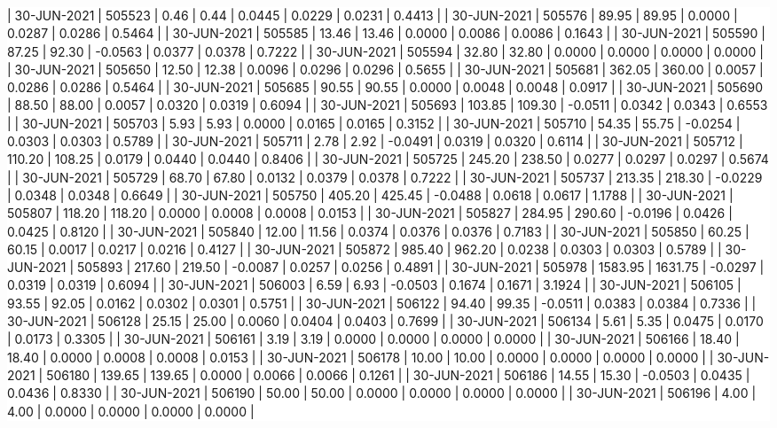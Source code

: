 | 30-JUN-2021 | 505523 | 0.46 | 0.44 | 0.0445 | 0.0229 | 0.0231 | 0.4413 |
| 30-JUN-2021 | 505576 | 89.95 | 89.95 | 0.0000 | 0.0287 | 0.0286 | 0.5464 |
| 30-JUN-2021 | 505585 | 13.46 | 13.46 | 0.0000 | 0.0086 | 0.0086 | 0.1643 |
| 30-JUN-2021 | 505590 | 87.25 | 92.30 | -0.0563 | 0.0377 | 0.0378 | 0.7222 |
| 30-JUN-2021 | 505594 | 32.80 | 32.80 | 0.0000 | 0.0000 | 0.0000 | 0.0000 |
| 30-JUN-2021 | 505650 | 12.50 | 12.38 | 0.0096 | 0.0296 | 0.0296 | 0.5655 |
| 30-JUN-2021 | 505681 | 362.05 | 360.00 | 0.0057 | 0.0286 | 0.0286 | 0.5464 |
| 30-JUN-2021 | 505685 | 90.55 | 90.55 | 0.0000 | 0.0048 | 0.0048 | 0.0917 |
| 30-JUN-2021 | 505690 | 88.50 | 88.00 | 0.0057 | 0.0320 | 0.0319 | 0.6094 |
| 30-JUN-2021 | 505693 | 103.85 | 109.30 | -0.0511 | 0.0342 | 0.0343 | 0.6553 |
| 30-JUN-2021 | 505703 | 5.93 | 5.93 | 0.0000 | 0.0165 | 0.0165 | 0.3152 |
| 30-JUN-2021 | 505710 | 54.35 | 55.75 | -0.0254 | 0.0303 | 0.0303 | 0.5789 |
| 30-JUN-2021 | 505711 | 2.78 | 2.92 | -0.0491 | 0.0319 | 0.0320 | 0.6114 |
| 30-JUN-2021 | 505712 | 110.20 | 108.25 | 0.0179 | 0.0440 | 0.0440 | 0.8406 |
| 30-JUN-2021 | 505725 | 245.20 | 238.50 | 0.0277 | 0.0297 | 0.0297 | 0.5674 |
| 30-JUN-2021 | 505729 | 68.70 | 67.80 | 0.0132 | 0.0379 | 0.0378 | 0.7222 |
| 30-JUN-2021 | 505737 | 213.35 | 218.30 | -0.0229 | 0.0348 | 0.0348 | 0.6649 |
| 30-JUN-2021 | 505750 | 405.20 | 425.45 | -0.0488 | 0.0618 | 0.0617 | 1.1788 |
| 30-JUN-2021 | 505807 | 118.20 | 118.20 | 0.0000 | 0.0008 | 0.0008 | 0.0153 |
| 30-JUN-2021 | 505827 | 284.95 | 290.60 | -0.0196 | 0.0426 | 0.0425 | 0.8120 |
| 30-JUN-2021 | 505840 | 12.00 | 11.56 | 0.0374 | 0.0376 | 0.0376 | 0.7183 |
| 30-JUN-2021 | 505850 | 60.25 | 60.15 | 0.0017 | 0.0217 | 0.0216 | 0.4127 |
| 30-JUN-2021 | 505872 | 985.40 | 962.20 | 0.0238 | 0.0303 | 0.0303 | 0.5789 |
| 30-JUN-2021 | 505893 | 217.60 | 219.50 | -0.0087 | 0.0257 | 0.0256 | 0.4891 |
| 30-JUN-2021 | 505978 | 1583.95 | 1631.75 | -0.0297 | 0.0319 | 0.0319 | 0.6094 |
| 30-JUN-2021 | 506003 | 6.59 | 6.93 | -0.0503 | 0.1674 | 0.1671 | 3.1924 |
| 30-JUN-2021 | 506105 | 93.55 | 92.05 | 0.0162 | 0.0302 | 0.0301 | 0.5751 |
| 30-JUN-2021 | 506122 | 94.40 | 99.35 | -0.0511 | 0.0383 | 0.0384 | 0.7336 |
| 30-JUN-2021 | 506128 | 25.15 | 25.00 | 0.0060 | 0.0404 | 0.0403 | 0.7699 |
| 30-JUN-2021 | 506134 | 5.61 | 5.35 | 0.0475 | 0.0170 | 0.0173 | 0.3305 |
| 30-JUN-2021 | 506161 | 3.19 | 3.19 | 0.0000 | 0.0000 | 0.0000 | 0.0000 |
| 30-JUN-2021 | 506166 | 18.40 | 18.40 | 0.0000 | 0.0008 | 0.0008 | 0.0153 |
| 30-JUN-2021 | 506178 | 10.00 | 10.00 | 0.0000 | 0.0000 | 0.0000 | 0.0000 |
| 30-JUN-2021 | 506180 | 139.65 | 139.65 | 0.0000 | 0.0066 | 0.0066 | 0.1261 |
| 30-JUN-2021 | 506186 | 14.55 | 15.30 | -0.0503 | 0.0435 | 0.0436 | 0.8330 |
| 30-JUN-2021 | 506190 | 50.00 | 50.00 | 0.0000 | 0.0000 | 0.0000 | 0.0000 |
| 30-JUN-2021 | 506196 | 4.00 | 4.00 | 0.0000 | 0.0000 | 0.0000 | 0.0000 |